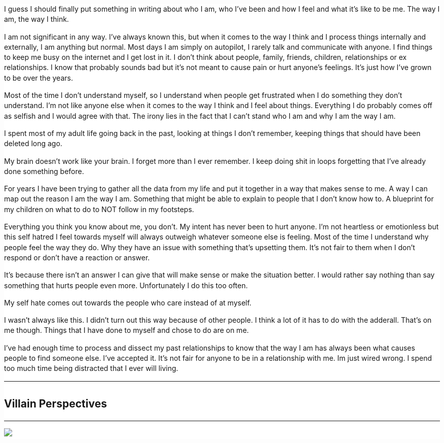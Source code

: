 I guess I should finally put something in writing about who I am, who I’ve been and how I feel and what it’s like to be me. The way I am, the way I think.

I am not significant in any way. I’ve always known this, but when it comes to the way I think and I process things internally and externally, I am anything but normal. Most days I am simply on autopilot, I rarely talk and communicate with anyone. I find things to keep me busy on the internet and I get lost in it. I don’t think about people, family, friends, children, relationships or ex relationships. I know that probably sounds bad but it’s not meant to cause pain or hurt anyone’s feelings. It’s just how I’ve grown to be over the years.

Most of the time I don’t understand myself, so I understand when people get frustrated when I do something they don’t understand. I’m not like anyone else when it comes to the way I think and I feel about things. Everything I do probably comes off as selfish and I would agree with that. The irony lies in the fact that I can’t stand who I am and why I am the way I am.

I spent most of my adult life going back in the past, looking at things I don’t remember, keeping things that should have been deleted long ago.

My brain doesn’t work like your brain. I forget more than I ever remember. I keep doing shit in loops forgetting that I’ve already done something before.

For years I have been trying to gather all the data from my life and put it together in a way that makes sense to me. A way I can map out the reason I am the way I am. Something that might be able to explain to people that I don’t know how to. A blueprint for my children on what to do to NOT follow in my footsteps.

Everything you think you know about me, you don’t. My intent has never been to hurt anyone. I’m not heartless or emotionless but this self hatred I feel towards myself will always outweigh whatever someone else is feeling. Most of the time I understand why people feel the way they do. Why they have an issue with something that’s upsetting them. It’s not fair to them when I don’t respond or don’t have a reaction or answer.

It’s because there isn’t an answer I can give that will make sense or make the situation better. I would rather say nothing than say something that hurts people even more. Unfortunately I do this too often.

My self hate comes out towards the people who care instead of at myself.

I wasn’t always like this. I didn’t turn out this way because of other people. I think a lot of it has to do with the adderall. That’s on me though. Things that I have done to myself and chose to do are on me.

I’ve had enough time to process and dissect my past relationships to know that the way I am has always been what causes people to find someone else. I’ve accepted it. It’s not fair for anyone to be in a relationship with me. Im just wired wrong. I spend too much time being distracted that I ever will living.


---

## Villain Perspectives

---


![](https://begininfiniteloop.wordpress.com/wp-content/uploads/2024/01/img_2057-1.jpg?w=1100)
